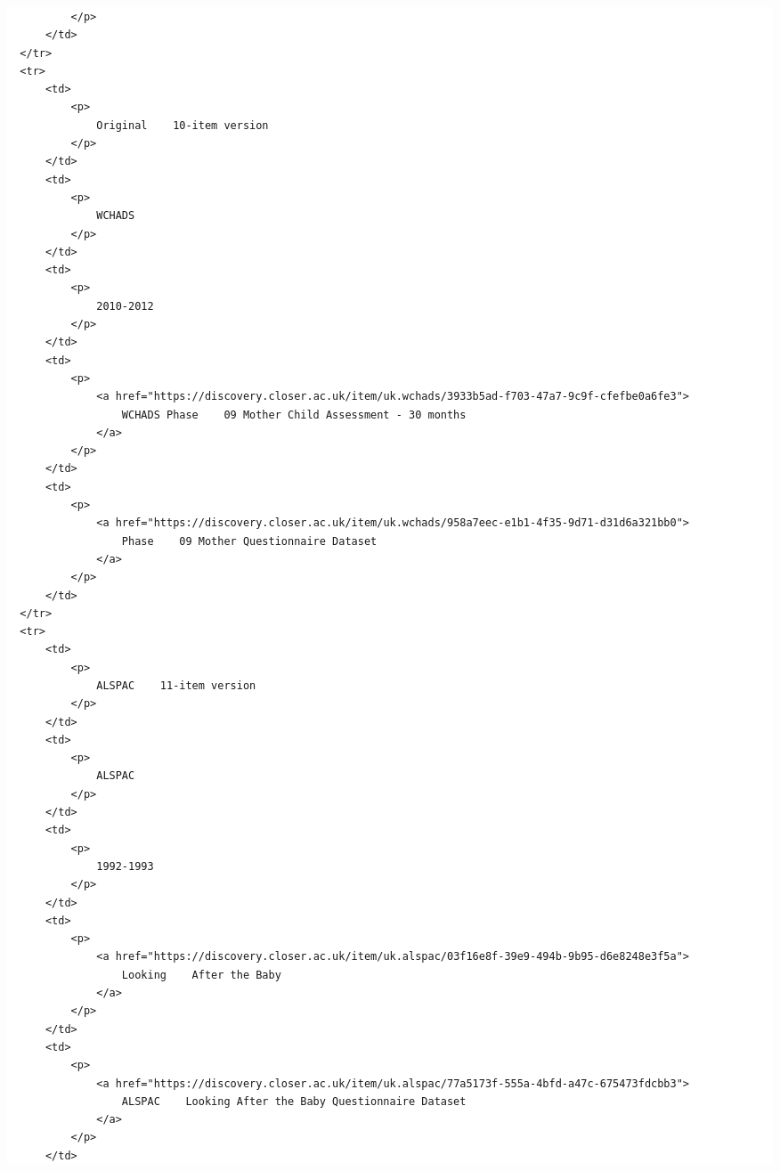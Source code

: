               </p>
          </td>
      </tr>
      <tr>
          <td>
              <p>
                  Original    10-item version
              </p>
          </td>
          <td>
              <p>
                  WCHADS
              </p>
          </td>
          <td>
              <p>
                  2010-2012
              </p>
          </td>
          <td>
              <p>
                  <a href="https://discovery.closer.ac.uk/item/uk.wchads/3933b5ad-f703-47a7-9c9f-cfefbe0a6fe3">
                      WCHADS Phase    09 Mother Child Assessment - 30 months
                  </a>
              </p>
          </td>
          <td>
              <p>
                  <a href="https://discovery.closer.ac.uk/item/uk.wchads/958a7eec-e1b1-4f35-9d71-d31d6a321bb0">
                      Phase    09 Mother Questionnaire Dataset
                  </a>
              </p>
          </td>
      </tr>
      <tr>
          <td>
              <p>
                  ALSPAC    11-item version
              </p>
          </td>
          <td>
              <p>
                  ALSPAC
              </p>
          </td>
          <td>
              <p>
                  1992-1993
              </p>
          </td>
          <td>
              <p>
                  <a href="https://discovery.closer.ac.uk/item/uk.alspac/03f16e8f-39e9-494b-9b95-d6e8248e3f5a">
                      Looking    After the Baby
                  </a>
              </p>
          </td>
          <td>
              <p>
                  <a href="https://discovery.closer.ac.uk/item/uk.alspac/77a5173f-555a-4bfd-a47c-675473fdcbb3">
                      ALSPAC    Looking After the Baby Questionnaire Dataset
                  </a>
              </p>
          </td>